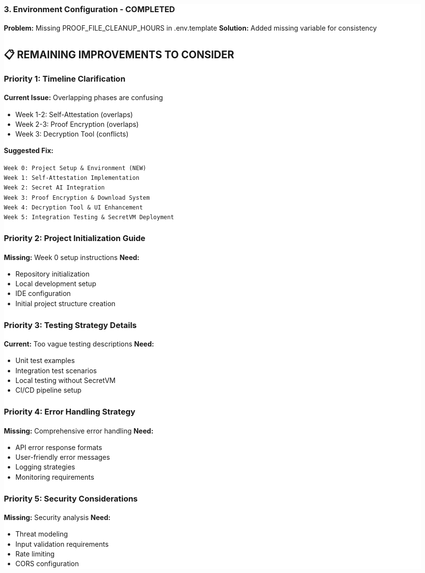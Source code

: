 ### **3. Environment Configuration - COMPLETED**
**Problem:** Missing PROOF_FILE_CLEANUP_HOURS in .env.template
**Solution:** Added missing variable for consistency

## **📋 REMAINING IMPROVEMENTS TO CONSIDER**

### **Priority 1: Timeline Clarification**
**Current Issue:** Overlapping phases are confusing
- Week 1-2: Self-Attestation (overlaps)
- Week 2-3: Proof Encryption (overlaps)
- Week 3: Decryption Tool (conflicts)

**Suggested Fix:**
```
Week 0: Project Setup & Environment (NEW)
Week 1: Self-Attestation Implementation
Week 2: Secret AI Integration  
Week 3: Proof Encryption & Download System
Week 4: Decryption Tool & UI Enhancement
Week 5: Integration Testing & SecretVM Deployment
```

### **Priority 2: Project Initialization Guide**
**Missing:** Week 0 setup instructions
**Need:**
- Repository initialization
- Local development setup
- IDE configuration
- Initial project structure creation

### **Priority 3: Testing Strategy Details**
**Current:** Too vague testing descriptions
**Need:**
- Unit test examples
- Integration test scenarios
- Local testing without SecretVM
- CI/CD pipeline setup

### **Priority 4: Error Handling Strategy**
**Missing:** Comprehensive error handling
**Need:**
- API error response formats
- User-friendly error messages
- Logging strategies
- Monitoring requirements

### **Priority 5: Security Considerations**
**Missing:** Security analysis
**Need:**
- Threat modeling
- Input validation requirements
- Rate limiting
- CORS configuration

